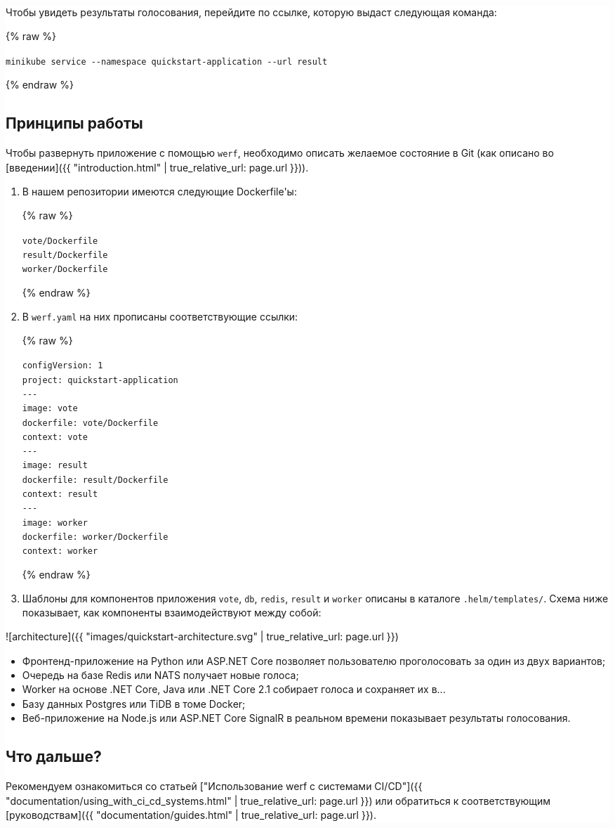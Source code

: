 Чтобы увидеть результаты голосования, перейдите по ссылке, которую выдаст следующая команда:

{% raw %}
```
minikube service --namespace quickstart-application --url result
```
{% endraw %}

## Принципы работы

Чтобы развернуть приложение с помощью `werf`, необходимо описать желаемое состояние в Git (как описано во [введении]({{ "introduction.html" | true_relative_url: page.url }})).

 1. В нашем репозитории имеются следующие Dockerfile'ы:

    {% raw %}
    ```
    vote/Dockerfile
    result/Dockerfile
    worker/Dockerfile
    ```
    {% endraw %}

 2. В `werf.yaml` на них прописаны соответствующие ссылки:

    {% raw %}
    ```
    configVersion: 1
    project: quickstart-application
    ---
    image: vote
    dockerfile: vote/Dockerfile
    context: vote
    ---
    image: result
    dockerfile: result/Dockerfile
    context: result
    ---
    image: worker
    dockerfile: worker/Dockerfile
    context: worker
    ```
    {% endraw %}


 3. Шаблоны для компонентов приложения `vote`, `db`, `redis`, `result` и `worker` описаны в каталоге `.helm/templates/`. Схема ниже показывает, как компоненты взаимодействуют между собой:

  ![architecture]({{ "images/quickstart-architecture.svg" | true_relative_url: page.url }})

   - Фронтенд-приложение на Python или ASP.NET Core позволяет пользователю проголосовать за один из двух вариантов;
   - Очередь на базе Redis или NATS получает новые голоса;
   - Worker на основе .NET Core, Java или .NET Core 2.1 собирает голоса и сохраняет их в...
   - Базу данных Postgres или TiDB в томе Docker;
   - Веб-приложение на Node.js или ASP.NET Core SignalR в реальном времени показывает результаты голосования.

## Что дальше?

Рекомендуем ознакомиться со статьей ["Использование werf с системами CI/CD"]({{ "documentation/using_with_ci_cd_systems.html" | true_relative_url: page.url }}) или обратиться к соответствующим [руководствам]({{ "documentation/guides.html" | true_relative_url: page.url }}).
